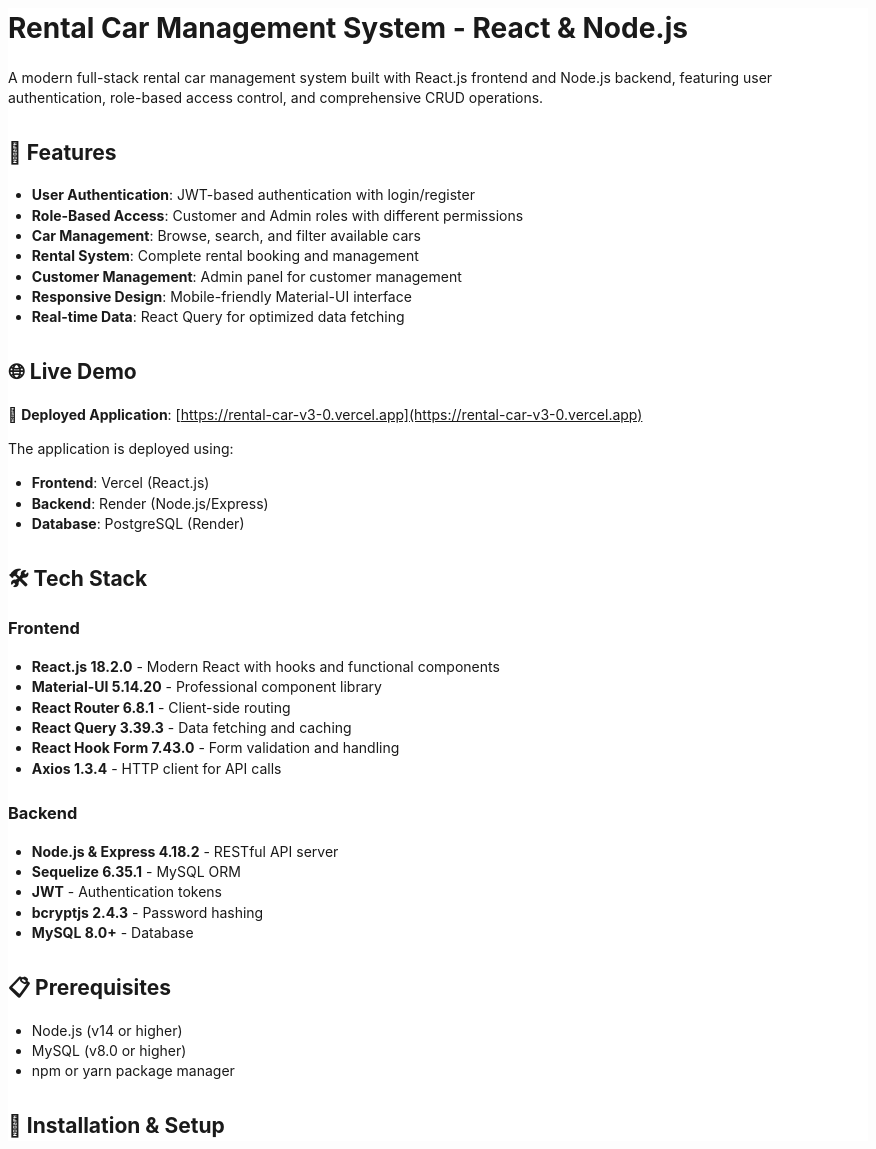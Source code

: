 # Rental Car Management System - React & Node.js

A modern full-stack rental car management system built with React.js frontend and Node.js backend, featuring user authentication, role-based access control, and comprehensive CRUD operations.

## 🚀 Features

- **User Authentication**: JWT-based authentication with login/register
- **Role-Based Access**: Customer and Admin roles with different permissions
- **Car Management**: Browse, search, and filter available cars
- **Rental System**: Complete rental booking and management
- **Customer Management**: Admin panel for customer management
- **Responsive Design**: Mobile-friendly Material-UI interface
- **Real-time Data**: React Query for optimized data fetching

## 🌐 Live Demo

🚀 **Deployed Application**: [https://rental-car-v3-0.vercel.app](https://rental-car-v3-0.vercel.app)

The application is deployed using:
- **Frontend**: Vercel (React.js)
- **Backend**: Render (Node.js/Express)
- **Database**: PostgreSQL (Render)

## 🛠️ Tech Stack

### Frontend
- **React.js 18.2.0** - Modern React with hooks and functional components
- **Material-UI 5.14.20** - Professional component library
- **React Router 6.8.1** - Client-side routing
- **React Query 3.39.3** - Data fetching and caching
- **React Hook Form 7.43.0** - Form validation and handling
- **Axios 1.3.4** - HTTP client for API calls

### Backend
- **Node.js & Express 4.18.2** - RESTful API server
- **Sequelize 6.35.1** - MySQL ORM
- **JWT** - Authentication tokens
- **bcryptjs 2.4.3** - Password hashing
- **MySQL 8.0+** - Database

## 📋 Prerequisites

- Node.js (v14 or higher)
- MySQL (v8.0 or higher)
- npm or yarn package manager

## 🚀 Installation & Setup
